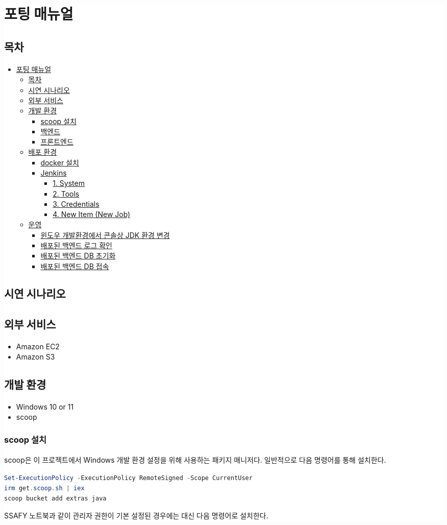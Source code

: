 # 포팅 매뉴얼

## 목차

- [포팅 매뉴얼](#포팅-매뉴얼)
  - [목차](#목차)
  - [시연 시나리오](#시연-시나리오)
  - [외부 서비스](#외부-서비스)
  - [개발 환경](#개발-환경)
    - [scoop 설치](#scoop-설치)
    - [백엔드](#백엔드)
    - [프론트엔드](#프론트엔드)
  - [배포 환경](#배포-환경)
    - [docker 설치](#docker-설치)
    - [Jenkins](#jenkins)
      - [1. System](#1-system)
      - [2. Tools](#2-tools)
      - [3. Credentials](#3-credentials)
      - [4. New Item (New Job)](#4-new-item-new-job)
  - [운영](#운영)
    - [윈도우 개발환경에서 콘솔상 JDK 환경 변경](#윈도우-개발환경에서-콘솔상-jdk-환경-변경)
    - [배포된 백엔드 로그 확인](#배포된-백엔드-로그-확인)
    - [배포된 백엔드 DB 초기화](#배포된-백엔드-db-초기화)
    - [배포된 백엔드 DB 접속](#배포된-백엔드-db-접속)

## 시연 시나리오

## 외부 서비스

- Amazon EC2
- Amazon S3

## 개발 환경

- Windows 10 or 11
- scoop

### scoop 설치

scoop은 이 프로젝트에서 Windows 개발 환경 설정을 위해 사용하는 패키지 매니저다.
일반적으로 다음 명령어를 통해 설치한다.

```powershell
Set-ExecutionPolicy -ExecutionPolicy RemoteSigned -Scope CurrentUser
irm get.scoop.sh | iex
scoop bucket add extras java
```

SSAFY 노트북과 같이 관리자 권한이 기본 설정된 경우에는 대신 다음 명령어로 설치한다.
